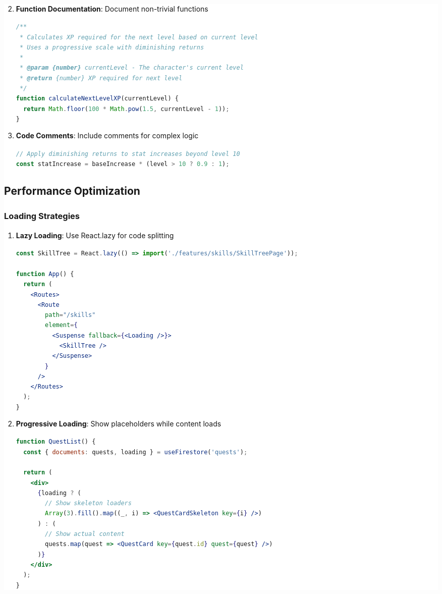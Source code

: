 2. **Function Documentation**: Document non-trivial functions
   ```jsx
   /**
    * Calculates XP required for the next level based on current level
    * Uses a progressive scale with diminishing returns
    * 
    * @param {number} currentLevel - The character's current level
    * @return {number} XP required for next level
    */
   function calculateNextLevelXP(currentLevel) {
     return Math.floor(100 * Math.pow(1.5, currentLevel - 1));
   }
   ```

3. **Code Comments**: Include comments for complex logic
   ```jsx
   // Apply diminishing returns to stat increases beyond level 10
   const statIncrease = baseIncrease * (level > 10 ? 0.9 : 1);
   ```

## Performance Optimization

### Loading Strategies

1. **Lazy Loading**: Use React.lazy for code splitting
   ```jsx
   const SkillTree = React.lazy(() => import('./features/skills/SkillTreePage'));
   
   function App() {
     return (
       <Routes>
         <Route 
           path="/skills" 
           element={
             <Suspense fallback={<Loading />}>
               <SkillTree />
             </Suspense>
           } 
         />
       </Routes>
     );
   }
   ```

2. **Progressive Loading**: Show placeholders while content loads
   ```jsx
   function QuestList() {
     const { documents: quests, loading } = useFirestore('quests');
     
     return (
       <div>
         {loading ? (
           // Show skeleton loaders
           Array(3).fill().map((_, i) => <QuestCardSkeleton key={i} />)
         ) : (
           // Show actual content
           quests.map(quest => <QuestCard key={quest.id} quest={quest} />)
         )}
       </div>
     );
   }
   ```
